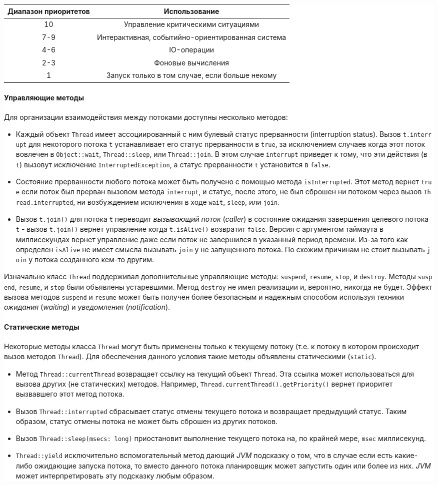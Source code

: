 | Диапазон приоритетов | Использование |
| :------------------: | :-----------: |
| 10 | Управление критическими ситуациями |
| 7-9 | Интерактивная, событийно-ориентированная система |
| 4-6 | IO-операции |
| 2-3 | Фоновые вычисления |
| 1 | Запуск только в том случае, если больше некому |

#### Управляющие методы

Для организации взаимодействия между потоками доступны несколько методов:

* Каждый объект `Thread` имеет ассоциированный с ним булевый статус прерванности (interruption status). Вызов `t.interrupt` для некоторого потока `t` устанавливает его статус прерванности в `true`, за исключением случаев когда этот поток вовлечен в `Object::wait`, `Thread::sleep`, или `Thread::join`. В этом случае `interrupt` приведет к тому, что эти действия (в `t`) вызовут исключение `InterruptedException`, а статус прерванности `t` установится в `false`.

* Состояние прерванности любого потока может быть получено с помощью метода `isInterrupted`. Этот метод вернет `true` если поток был прерван вызовом метода `interrupt`, и статус, после этого, не был сброшен ни потоком через вызов `Thread.interrupted`, ни возбуждением исключения в ходе `wait`, `sleep`, или `join`.

* Вызов `t.join()` для потока `t` переводит _вызывающий поток_ (_caller_) в состояние ожидания завершения целевого потока `t` - вызов `t.join()` вернет управление когда `t.isAlive()` возвратит `false`. Версия с аргументом таймаута в миллисекундах вернет управление даже если поток не завершился в указанный период времени. Из-за того как определен `isAlive` не имеет смысла вызывать `join` у не запущенного потока. По схожим причинам не стоит вызывать `join` у потока созданного кем-то другим.

Изначально класс `Thread` поддерживал дополнительные управляющие методы: `suspend`, `resume`, `stop`, и `destroy`. Методы `suspend`, `resume`, и `stop` были объявлены устаревшими. Метод `destroy` не имел реализации и, вероятно, никогда не будет. Эффект вызова методов `suspend` и `resume` может быть получен более безопасным и надежным способом используя техники _ожидания_ (_waiting_) и _уведомления_ (_notification_).

#### Статические методы

Некоторые методы класса `Thread` могут быть применены только к текущему потоку (т.е. к потоку в котором происходит вызов методов `Thread`). Для обеспечения данного условия такие методы объявлены статическими (`static`).

* Метод `Thread::currentThread` возвращает ссылку на текущий объект `Thread`. Эта ссылка может использоваться для вызова других (не статических) методов. Например, `Thread.currentThread().getPriority()` вернет приоритет вызвавшего этот метод потока.

* Вызов `Thread::interrupted` сбрасывает статус отмены текущего потока и возвращает предыдущий статус. Таким образом, статус отмены потока не может быть сброшен из других потоков.

* Вызов `Thread::sleep(msecs: long)` приостановит выполнение текущего потока на, по крайней мере, `msec` миллисекунд.

* `Thread::yield` исключительно вспомогательный метод дающий _JVM_ подсказку о том, что в случае если есть какие-либо ожидающие запуска потока, то вместо данного потока планировщик может запустить один или более из них. _JVM_ может интерпретировать эту подсказку любым образом.
